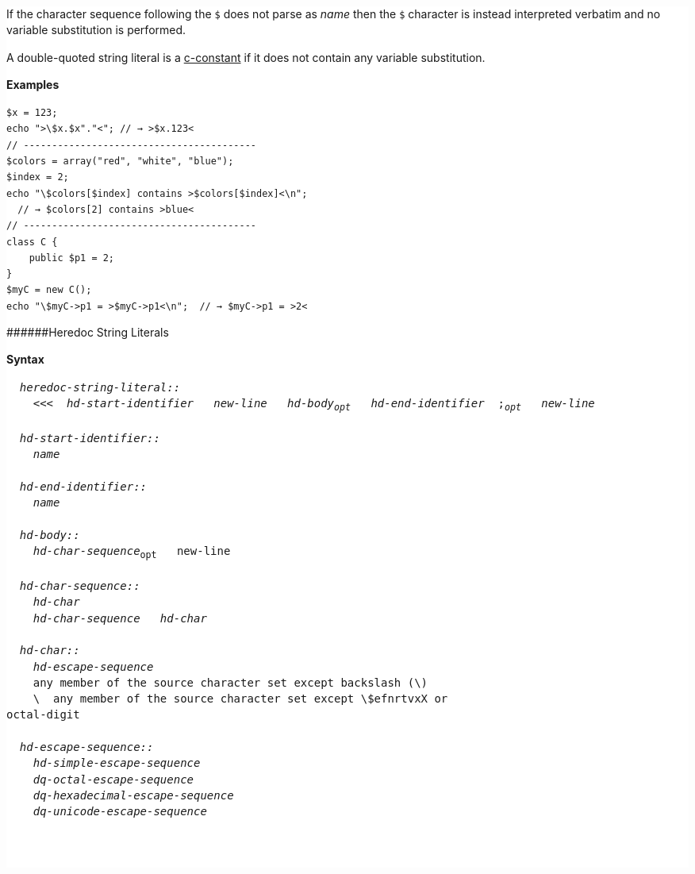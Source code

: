 If the character sequence following the `$` does not parse as *name* then the `$` character
is instead interpreted verbatim and no variable substitution is performed.

A double-quoted string literal is a [c-constant](06-constants.md#general) if it does not
contain any variable substitution.

**Examples**

```Hack
$x = 123;
echo ">\$x.$x"."<"; // → >$x.123<
// -----------------------------------------
$colors = array("red", "white", "blue");
$index = 2;
echo "\$colors[$index] contains >$colors[$index]<\n";
  // → $colors[2] contains >blue<
// -----------------------------------------
class C {
    public $p1 = 2;
}
$myC = new C();
echo "\$myC->p1 = >$myC->p1<\n";  // → $myC->p1 = >2<
```

######Heredoc String Literals

**Syntax**

<pre>
  <i>heredoc-string-literal::</i>
    &lt;&lt;&lt;  <i>hd-start-identifier   new-line   hd-body<sub>opt</sub>   hd-end-identifier</i>  ;<i><sub>opt</sub>   new-line</i>

  <i>hd-start-identifier::</i>
    <i>name</i>

  <i>hd-end-identifier::</i>
    <i>name</i>

  <i>hd-body::</i>
    <i>hd-char-sequence</i><sub>opt</sub>   new-line

  <i>hd-char-sequence::</i>
    <i>hd-char</i>
    <i>hd-char-sequence   hd-char</i>

  <i>hd-char::</i>
    <i>hd-escape-sequence</i>
    any member of the source character set except backslash (\)
    \  any member of the source character set except \$efnrtvxX or
octal-digit

  <i>hd-escape-sequence::</i>
    <i>hd-simple-escape-sequence</i>
    <i>dq-octal-escape-sequence</i>
    <i>dq-hexadecimal-escape-sequence</i>
    <i>dq-unicode-escape-sequence</i>
